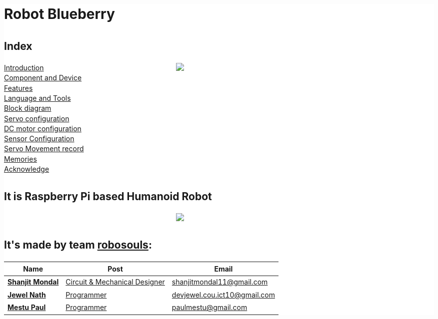 # Robot Blueberry


## Index

[<img src="Store/gif/tata.gif" align="right" width="60%"  />](https://youtu.be/5AGnB9Y9vIk)

 <a href="#Robot_blueberry">Introduction</a></br>
 <a href="#Device">Component and Device</a></br>
 <a href="#features">Features</a></br>
 <a href="#languageTools">Language and Tools</a></br>
 <a href="#Diageam">Block diagram</a></br>
 <a href="#servoInitialization">Servo configuration</a></br>
 <a href="#DCMotorConnection">DC motor configuration</a></br>
 <a href="#sensorConfig">Sensor Configuration</a></br>
 <a href="#ServoMove">Servo Movement record</a></br>
 <a href="#memory">Memories</a></br>
 <a href="#Acknowledge">Acknowledge</a></br>


<p id="Robot_blueberry"></p>

## **It is Raspberry Pi based Humanoid Robot**


<img src="https://i.imgur.com/qI1Jfyl.gif" align="right" width="60%" />

<br/>

## It's made by team [robosouls](https://www.facebook.com/robosouls):

| Name               | Post               | Email                         |  
| ------------------ | ---------          | ----------------------------- |
| [**Shanjit Mondal**](https://www.facebook.com/shanjit.mondol.50) | [Circuit  & Mechanical Designer](https://github.com/shanjit11) | shanjitmondal11@gmail.com       | 
| [**Jewel Nath**](https://www.facebook.com/dev.jewel.5/)     | [Programmer](https://github.com/devjewel01)       | devjewel.cou.ict10@gmail.com  |  
| [**Mestu Paul**](https://www.facebook.com/mestu.paul.812)     | [Programmer](https://github.com/Mestu-Paul)       |paulmestu@gmail.com            |   


